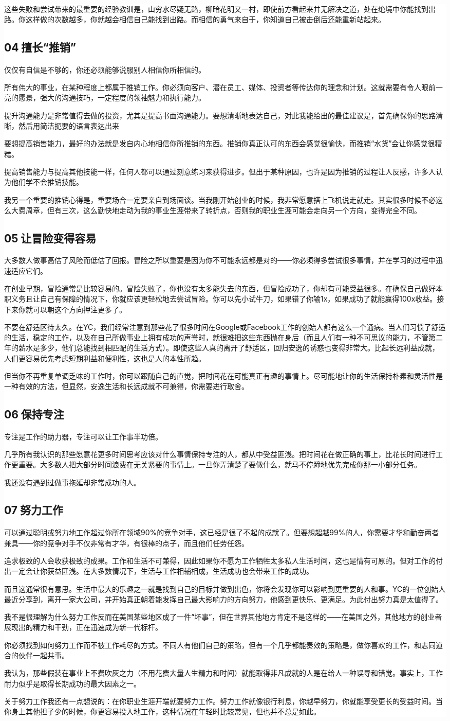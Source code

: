 这些失败和尝试带来的最重要的经验教训是，山穷水尽疑无路，柳暗花明又一村，即使前方看起来并无解决之道，处在绝境中你能找到出路。你这样做的次数越多，你就越会相信自己能找到出路。而相信的勇气来自于，你知道自己被击倒后还能重新站起来。

## 04 擅长“推销”

仅仅有自信是不够的，你还必须能够说服别人相信你所相信的。

所有伟大的事业，在某种程度上都属于推销工作。你必须向客户、潜在员工、媒体、投资者等传达你的理念和计划。这就需要有令人眼前一亮的愿景，强大的沟通技巧，一定程度的领袖魅力和执行能力。

提升沟通能力是非常值得去做的投资，尤其是提高书面沟通能力。要想清晰地表达自己，对此我能给出的最佳建议是，首先确保你的思路清晰，然后用简洁扼要的语言表达出来

要想提高销售能力，最好的办法就是发自内心地相信你所推销的东西。推销你真正认可的东西会感觉很愉快，而推销“水货”会让你感觉很糟糕。

提高销售能力与提高其他技能一样，任何人都可以通过刻意练习来获得进步。但出于某种原因，也许是因为推销的过程让人反感，许多人认为他们学不会推销技能。

我另一个重要的推销心得是，重要场合一定要亲自到场面谈。当我刚开始创业的时候，我非常愿意搭上飞机说走就走。其实很多时候不必这么大费周章，但有三次，这么勤快地走动为我的事业生涯带来了转折点，否则我的职业生涯可能会走向另一个方向，变得完全不同。

## 05 让冒险变得容易

大多数人做事高估了风险而低估了回报。冒险之所以重要是因为你不可能永远都是对的——你必须得多尝试很多事情，并在学习的过程中迅速适应它们。

在创业早期，冒险通常是比较容易的。冒险失败了，你也没有太多能失去的东西，但冒险成功了，你却有可能受益很多。在确保自己做好本职义务且让自己有保障的情况下，你就应该更轻松地去尝试冒险。你可以先小试牛刀，如果错了你输1x，如果成功了就能赢得100x收益。接下来你就可以朝这个方向押注更多了。

不要在舒适区待太久。在YC，我们经常注意到那些花了很多时间在Google或Facebook工作的创始人都有这么一个通病。当人们习惯了舒适的生活，稳定的工作，以及在自己所做事业上拥有成功的声誉时，就很难把这些东西抛在身后（而且人们有一种不可思议的能力，不管第二年的薪水是多少，他们总能找到相匹配的生活方式）。即使这些人真的离开了舒适区，回归安逸的诱惑也变得非常大。比起长远利益成就，人们更容易优先考虑短期利益和便利性，这也是人的本性所趋。

但当你不再重复单调乏味的工作时，你可以跟随自己的直觉，把时间花在可能真正有趣的事情上。尽可能地让你的生活保持朴素和灵活性是一种有效的方法，但显然，安逸生活和长远成就不可兼得，你需要进行取舍。

## 06 保持专注

专注是工作的助力器，专注可以让工作事半功倍。

几乎所有我认识的那些愿意花更多时间思考应该对什么事情保持专注的人，都从中受益匪浅。把时间花在做正确的事上，比花长时间进行工作更重要。大多数人把大部分时间浪费在无关紧要的事情上。一旦你弄清楚了要做什么，就马不停蹄地优先完成你那一小部分任务。

我还没有遇到过做事拖延却非常成功的人。

## 07 努力工作

可以通过聪明或努力地工作超过你所在领域90%的竞争对手，这已经是很了不起的成就了。但要想超越99%的人，你需要才华和勤奋两者兼具——你的竞争对手不仅非常有才华，有很棒的点子，而且他们任劳任怨。

追求极致的人会收获极致的成果。工作和生活不可兼得，因此如果你不愿为工作牺牲太多私人生活时间，这也是情有可原的。但对工作的付出一定会让你获益匪浅。在大多数情况下，生活与工作相辅相成，生活成功也会带来工作的成功。

而且这通常很有意思。生活中最大的乐趣之一就是找到自己的目标并做到出色，你将会发现你可以影响到更重要的人和事。YC的一位创始人最近分享到，离开一家大公司，并开始真正朝着能发挥自己最大影响力的方向努力，他感到更快乐、更满足。为此付出努力真是太值得了。

我不是很理解为什么努力工作反而在美国某些地区成了一件“坏事”，但在世界其他地方肯定不是这样的——在美国之外，其他地方的创业者展现出的精力和干劲，正在迅速成为新一代标杆。

你必须找到如何努力工作而不被工作耗尽的方式。不同人有他们自己的策略，但有一个几乎都能奏效的策略是，做你喜欢的工作，和志同道合的伙伴一起共事。

我认为，那些假装在事业上不费吹灰之力（不用花费大量人生精力和时间）就能取得非凡成就的人是在给人一种误导和错觉。事实上，工作耐力似乎是取得长期成功的最大因素之一。

关于努力工作我还有一点想说的：在你职业生涯开端就要努力工作。努力工作就像银行利息，你越早努力，你就能享受更长的受益时间。当你身上其他担子少的时候，你更容易投入地工作，这种情况在年轻时比较常见，但也并不总是如此。
